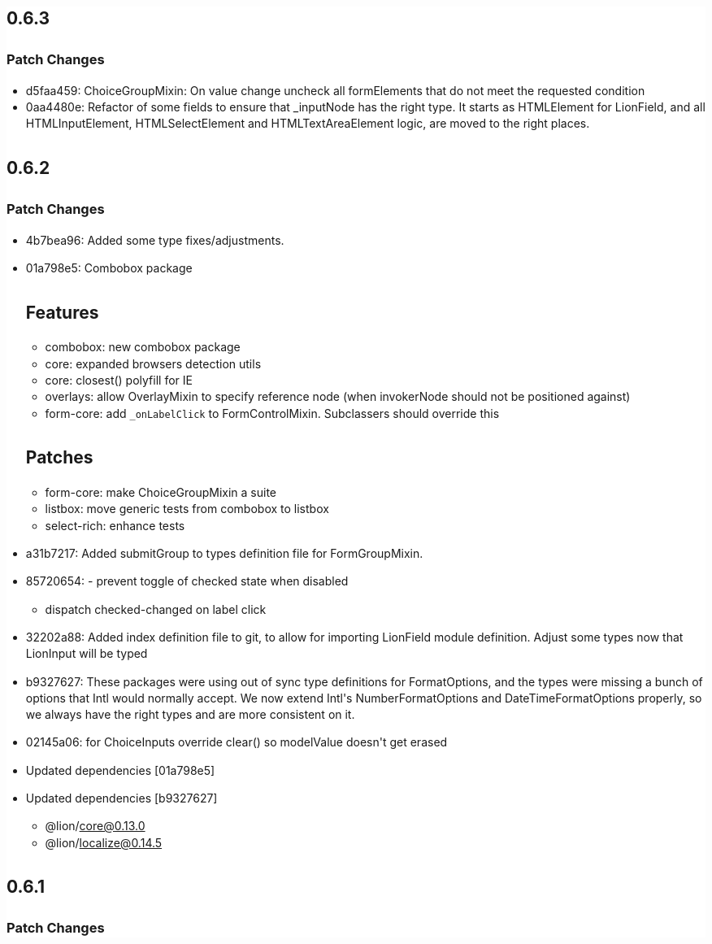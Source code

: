 ## 0.6.3

### Patch Changes

- d5faa459: ChoiceGroupMixin: On value change uncheck all formElements that do not meet the requested condition
- 0aa4480e: Refactor of some fields to ensure that \_inputNode has the right type. It starts as HTMLElement for LionField, and all HTMLInputElement, HTMLSelectElement and HTMLTextAreaElement logic, are moved to the right places.

## 0.6.2

### Patch Changes

- 4b7bea96: Added some type fixes/adjustments.
- 01a798e5: Combobox package

  ## Features

  - combobox: new combobox package
  - core: expanded browsers detection utils
  - core: closest() polyfill for IE
  - overlays: allow OverlayMixin to specify reference node (when invokerNode should not be positioned against)
  - form-core: add `_onLabelClick` to FormControlMixin. Subclassers should override this

  ## Patches

  - form-core: make ChoiceGroupMixin a suite
  - listbox: move generic tests from combobox to listbox
  - select-rich: enhance tests

- a31b7217: Added submitGroup to types definition file for FormGroupMixin.
- 85720654: - prevent toggle of checked state when disabled
  - dispatch checked-changed on label click
- 32202a88: Added index definition file to git, to allow for importing LionField module definition. Adjust some types now that LionInput will be typed
- b9327627: These packages were using out of sync type definitions for FormatOptions, and the types were missing a bunch of options that Intl would normally accept. We now extend Intl's NumberFormatOptions and DateTimeFormatOptions properly, so we always have the right types and are more consistent on it.
- 02145a06: for ChoiceInputs override clear() so modelValue doesn't get erased
- Updated dependencies [01a798e5]
- Updated dependencies [b9327627]
  - @lion/core@0.13.0
  - @lion/localize@0.14.5

## 0.6.1

### Patch Changes
